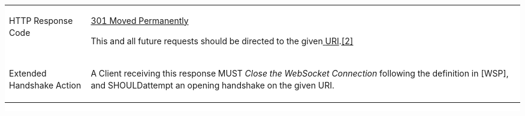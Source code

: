 <span></span>

### <a name="h.ilqe8qw1j0ki"></a>

[](#)[](#)

<table cellpadding="0" cellspacing="0" class="c20">

<tbody>

<tr class="c11">

<td class="c5" colspan="1" rowspan="1">

<span class="c4">HTTP Response Code</span>

</td>

<td class="c17" colspan="1" rowspan="1">

<span class="c39 c4 c30 c32">[301 Moved Permanently](http://www.google.com/url?q=http%3A%2F%2Fen.wikipedia.org%2Fwiki%2FHTTP_301&sa=D&sntz=1&usg=AFQjCNH5A2MGNMGQpfru64Jla2Qy01LiIw)</span>

<span class="c4">This and all future requests should be directed to the given</span><span class="c4">[ ](http://www.google.com/url?q=http%3A%2F%2Fen.wikipedia.org%2Fwiki%2FURI&sa=D&sntz=1&usg=AFQjCNErhKd8wEoT3DSKrXV4rQuOYRkM3w)</span><span class="c4 c32">[URI](http://www.google.com/url?q=http%3A%2F%2Fen.wikipedia.org%2Fwiki%2FURI&sa=D&sntz=1&usg=AFQjCNErhKd8wEoT3DSKrXV4rQuOYRkM3w)</span><span class="c4">.</span><span class="c1">[[2]](http://www.google.com/url?q=http%3A%2F%2Fen.wikipedia.org%2Fwiki%2FList_of_HTTP_status_codes%23cite_note-RFC_2616-1&sa=D&sntz=1&usg=AFQjCNFYPyEDsA8ui2l5bkeuleCo_ZOj3g)</span>

</td>

</tr>

<tr class="c11">

<td class="c5" colspan="1" rowspan="1">

<span class="c4">Extended Handshake Action</span>

</td>

<td class="c17" colspan="1" rowspan="1">

<span class="c3"></span>

<span class="c6 c4">A Client receiving this response MUST _Close the WebSocket Connection_ following the definition in [WSP], and SHOULDattempt an opening handshake on the given URI.</span>

</td>

</tr>

</tbody>

</table>

<span></span>

[](#)[](#)

<table cellpadding="0" cellspacing="0" class="c20">
